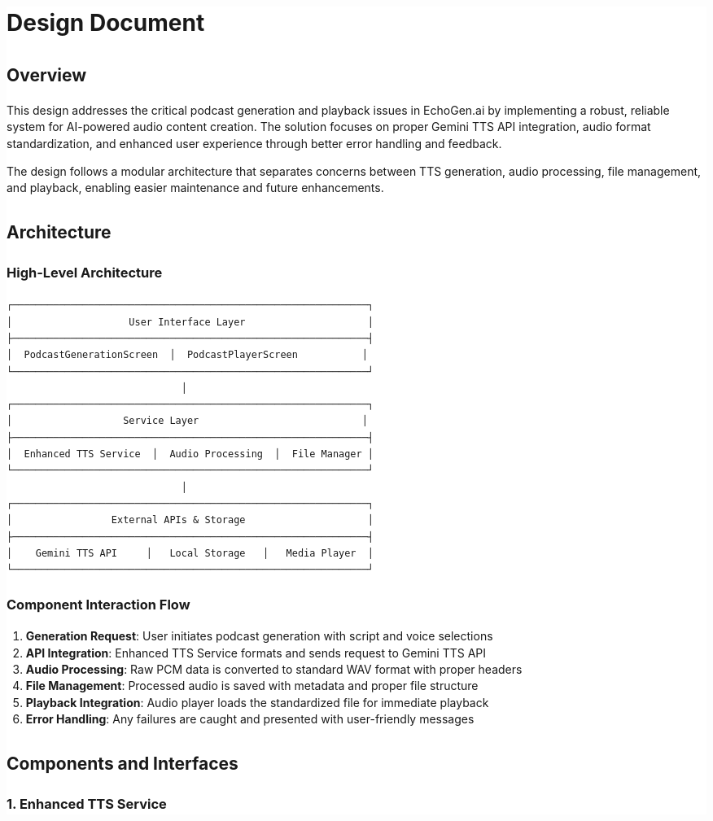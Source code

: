 # Design Document

## Overview

This design addresses the critical podcast generation and playback issues in EchoGen.ai by implementing a robust, reliable system for AI-powered audio content creation. The solution focuses on proper Gemini TTS API integration, audio format standardization, and enhanced user experience through better error handling and feedback.

The design follows a modular architecture that separates concerns between TTS generation, audio processing, file management, and playback, enabling easier maintenance and future enhancements.

## Architecture

### High-Level Architecture

```
┌─────────────────────────────────────────────────────────────┐
│                    User Interface Layer                     │
├─────────────────────────────────────────────────────────────┤
│  PodcastGenerationScreen  │  PodcastPlayerScreen           │
└─────────────────────────────────────────────────────────────┘
                              │
┌─────────────────────────────────────────────────────────────┐
│                   Service Layer                            │
├─────────────────────────────────────────────────────────────┤
│  Enhanced TTS Service  │  Audio Processing  │  File Manager │
└─────────────────────────────────────────────────────────────┘
                              │
┌─────────────────────────────────────────────────────────────┐
│                 External APIs & Storage                     │
├─────────────────────────────────────────────────────────────┤
│    Gemini TTS API     │   Local Storage   │   Media Player  │
└─────────────────────────────────────────────────────────────┘
```

### Component Interaction Flow

1. **Generation Request**: User initiates podcast generation with script and voice selections
2. **API Integration**: Enhanced TTS Service formats and sends request to Gemini TTS API
3. **Audio Processing**: Raw PCM data is converted to standard WAV format with proper headers
4. **File Management**: Processed audio is saved with metadata and proper file structure
5. **Playback Integration**: Audio player loads the standardized file for immediate playback
6. **Error Handling**: Any failures are caught and presented with user-friendly messages

## Components and Interfaces

### 1. Enhanced TTS Service
